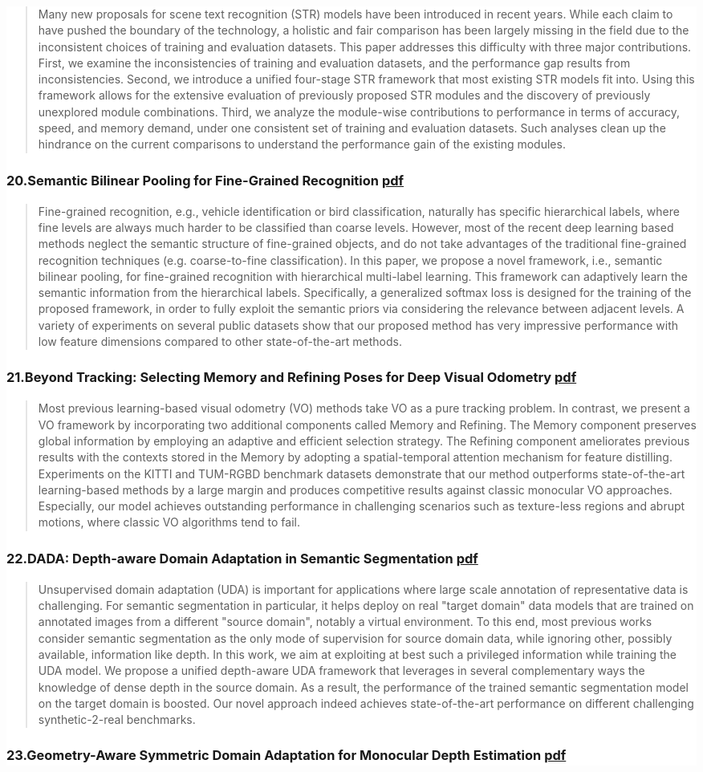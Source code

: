 >  Many new proposals for scene text recognition (STR) models have been introduced in recent years. While each claim to have pushed the boundary of the technology, a holistic and fair comparison has been largely missing in the field due to the inconsistent choices of training and evaluation datasets. This paper addresses this difficulty with three major contributions. First, we examine the inconsistencies of training and evaluation datasets, and the performance gap results from inconsistencies. Second, we introduce a unified four-stage STR framework that most existing STR models fit into. Using this framework allows for the extensive evaluation of previously proposed STR modules and the discovery of previously unexplored module combinations. Third, we analyze the module-wise contributions to performance in terms of accuracy, speed, and memory demand, under one consistent set of training and evaluation datasets. Such analyses clean up the hindrance on the current comparisons to understand the performance gain of the existing modules. 
### 20.Semantic Bilinear Pooling for Fine-Grained Recognition  [ pdf ](https://arxiv.org/pdf/1904.01893.pdf)
>  Fine-grained recognition, e.g., vehicle identification or bird classification, naturally has specific hierarchical labels, where fine levels are always much harder to be classified than coarse levels. However, most of the recent deep learning based methods neglect the semantic structure of fine-grained objects, and do not take advantages of the traditional fine-grained recognition techniques (e.g. coarse-to-fine classification). In this paper, we propose a novel framework, i.e., semantic bilinear pooling, for fine-grained recognition with hierarchical multi-label learning. This framework can adaptively learn the semantic information from the hierarchical labels. Specifically, a generalized softmax loss is designed for the training of the proposed framework, in order to fully exploit the semantic priors via considering the relevance between adjacent levels. A variety of experiments on several public datasets show that our proposed method has very impressive performance with low feature dimensions compared to other state-of-the-art methods. 
### 21.Beyond Tracking: Selecting Memory and Refining Poses for Deep Visual Odometry  [ pdf ](https://arxiv.org/pdf/1904.01892.pdf)
>  Most previous learning-based visual odometry (VO) methods take VO as a pure tracking problem. In contrast, we present a VO framework by incorporating two additional components called Memory and Refining. The Memory component preserves global information by employing an adaptive and efficient selection strategy. The Refining component ameliorates previous results with the contexts stored in the Memory by adopting a spatial-temporal attention mechanism for feature distilling. Experiments on the KITTI and TUM-RGBD benchmark datasets demonstrate that our method outperforms state-of-the-art learning-based methods by a large margin and produces competitive results against classic monocular VO approaches. Especially, our model achieves outstanding performance in challenging scenarios such as texture-less regions and abrupt motions, where classic VO algorithms tend to fail. 
### 22.DADA: Depth-aware Domain Adaptation in Semantic Segmentation  [ pdf ](https://arxiv.org/pdf/1904.01886.pdf)
>  Unsupervised domain adaptation (UDA) is important for applications where large scale annotation of representative data is challenging. For semantic segmentation in particular, it helps deploy on real &#34;target domain&#34; data models that are trained on annotated images from a different &#34;source domain&#34;, notably a virtual environment. To this end, most previous works consider semantic segmentation as the only mode of supervision for source domain data, while ignoring other, possibly available, information like depth. In this work, we aim at exploiting at best such a privileged information while training the UDA model. We propose a unified depth-aware UDA framework that leverages in several complementary ways the knowledge of dense depth in the source domain. As a result, the performance of the trained semantic segmentation model on the target domain is boosted. Our novel approach indeed achieves state-of-the-art performance on different challenging synthetic-2-real benchmarks. 
### 23.Geometry-Aware Symmetric Domain Adaptation for Monocular Depth Estimation  [ pdf ](https://arxiv.org/pdf/1904.01870.pdf)